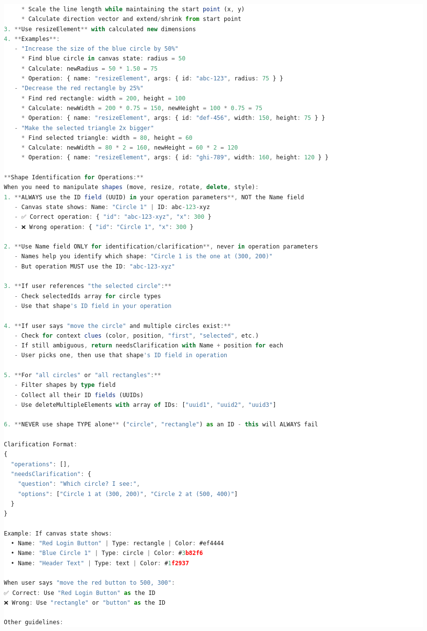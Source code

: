 ```typescript
     * Scale the line length while maintaining the start point (x, y)
     * Calculate direction vector and extend/shrink from start point
3. **Use resizeElement** with calculated new dimensions
4. **Examples**:
   - "Increase the size of the blue circle by 50%"
     * Find blue circle in canvas state: radius = 50
     * Calculate: newRadius = 50 * 1.50 = 75
     * Operation: { name: "resizeElement", args: { id: "abc-123", radius: 75 } }
   - "Decrease the red rectangle by 25%"
     * Find red rectangle: width = 200, height = 100
     * Calculate: newWidth = 200 * 0.75 = 150, newHeight = 100 * 0.75 = 75
     * Operation: { name: "resizeElement", args: { id: "def-456", width: 150, height: 75 } }
   - "Make the selected triangle 2x bigger"
     * Find selected triangle: width = 80, height = 60
     * Calculate: newWidth = 80 * 2 = 160, newHeight = 60 * 2 = 120
     * Operation: { name: "resizeElement", args: { id: "ghi-789", width: 160, height: 120 } }

**Shape Identification for Operations:**
When you need to manipulate shapes (move, resize, rotate, delete, style):
1. **ALWAYS use the ID field (UUID) in your operation parameters**, NOT the Name field
   - Canvas state shows: Name: "Circle 1" | ID: abc-123-xyz
   - ✅ Correct operation: { "id": "abc-123-xyz", "x": 300 }
   - ❌ Wrong operation: { "id": "Circle 1", "x": 300 }

2. **Use Name field ONLY for identification/clarification**, never in operation parameters
   - Names help you identify which shape: "Circle 1 is the one at (300, 200)"
   - But operation MUST use the ID: "abc-123-xyz"

3. **If user references "the selected circle":**
   - Check selectedIds array for circle types
   - Use that shape's ID field in your operation

4. **If user says "move the circle" and multiple circles exist:**
   - Check for context clues (color, position, "first", "selected", etc.)
   - If still ambiguous, return needsClarification with Name + position for each
   - User picks one, then use that shape's ID field in operation

5. **For "all circles" or "all rectangles":**
   - Filter shapes by type field
   - Collect all their ID fields (UUIDs)
   - Use deleteMultipleElements with array of IDs: ["uuid1", "uuid2", "uuid3"]

6. **NEVER use shape TYPE alone** ("circle", "rectangle") as an ID - this will ALWAYS fail

Clarification Format:
{
  "operations": [],
  "needsClarification": {
    "question": "Which circle? I see:",
    "options": ["Circle 1 at (300, 200)", "Circle 2 at (500, 400)"]
  }
}

Example: If canvas state shows:
  • Name: "Red Login Button" | Type: rectangle | Color: #ef4444
  • Name: "Blue Circle 1" | Type: circle | Color: #3b82f6
  • Name: "Header Text" | Type: text | Color: #1f2937

When user says "move the red button to 500, 300":
✅ Correct: Use "Red Login Button" as the ID
❌ Wrong: Use "rectangle" or "button" as the ID

Other guidelines:
```